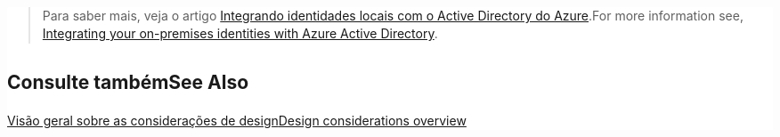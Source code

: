 > <span data-ttu-id="6f6d8-214">Para saber mais, veja o artigo [Integrando identidades locais com o Active Directory do Azure](active-directory-aadconnect.md).</span><span class="sxs-lookup"><span data-stu-id="6f6d8-214">For more information see, [Integrating your on-premises identities with Azure Active Directory](active-directory-aadconnect.md).</span></span>
> 
> 

## <a name="see-also"></a><span data-ttu-id="6f6d8-215">Consulte também</span><span class="sxs-lookup"><span data-stu-id="6f6d8-215">See Also</span></span>
[<span data-ttu-id="6f6d8-216">Visão geral sobre as considerações de design</span><span class="sxs-lookup"><span data-stu-id="6f6d8-216">Design considerations overview</span></span>](active-directory-hybrid-identity-design-considerations-overview.md)

